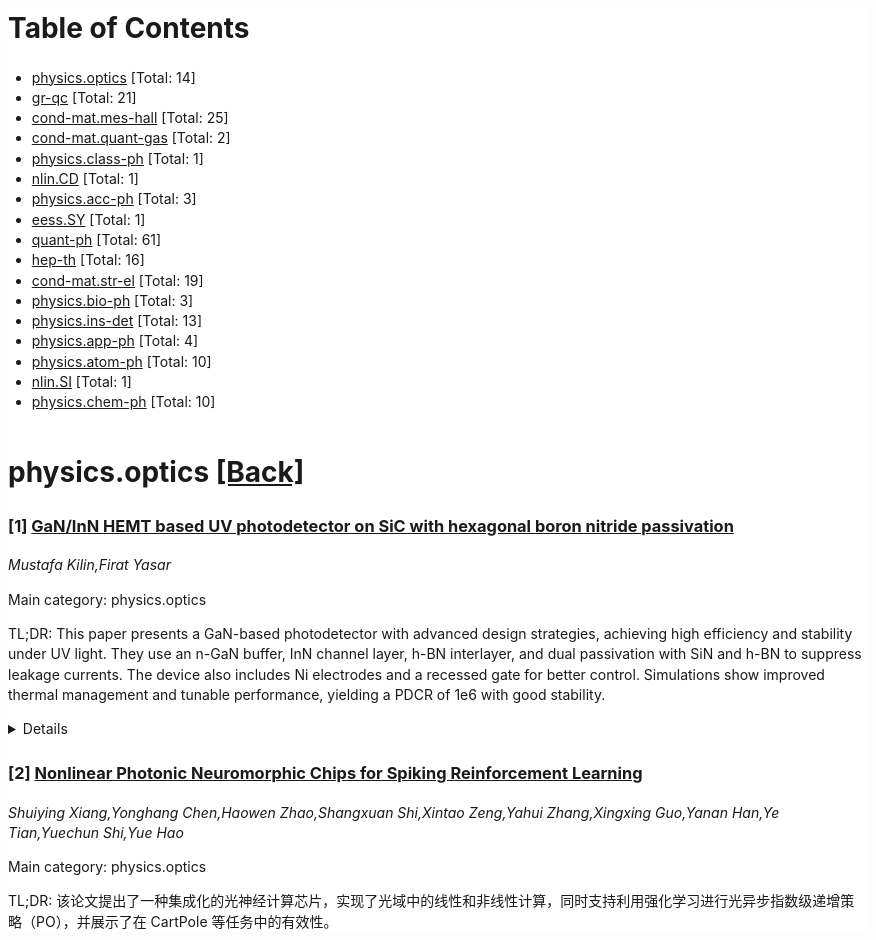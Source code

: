 <div id=toc></div>

# Table of Contents

- [physics.optics](#physics.optics) [Total: 14]
- [gr-qc](#gr-qc) [Total: 21]
- [cond-mat.mes-hall](#cond-mat.mes-hall) [Total: 25]
- [cond-mat.quant-gas](#cond-mat.quant-gas) [Total: 2]
- [physics.class-ph](#physics.class-ph) [Total: 1]
- [nlin.CD](#nlin.CD) [Total: 1]
- [physics.acc-ph](#physics.acc-ph) [Total: 3]
- [eess.SY](#eess.SY) [Total: 1]
- [quant-ph](#quant-ph) [Total: 61]
- [hep-th](#hep-th) [Total: 16]
- [cond-mat.str-el](#cond-mat.str-el) [Total: 19]
- [physics.bio-ph](#physics.bio-ph) [Total: 3]
- [physics.ins-det](#physics.ins-det) [Total: 13]
- [physics.app-ph](#physics.app-ph) [Total: 4]
- [physics.atom-ph](#physics.atom-ph) [Total: 10]
- [nlin.SI](#nlin.SI) [Total: 1]
- [physics.chem-ph](#physics.chem-ph) [Total: 10]


<div id='physics.optics'></div>

# physics.optics [[Back]](#toc)

### [1] [GaN/InN HEMT based UV photodetector on SiC with hexagonal boron nitride passivation](https://arxiv.org/abs/2508.06782)
*Mustafa Kilin,Firat Yasar*

Main category: physics.optics

TL;DR: This paper presents a GaN-based photodetector with advanced design strategies, achieving high efficiency and stability under UV light. They use an n-GaN buffer, InN channel layer, h-BN interlayer, and dual passivation with SiN and h-BN to suppress leakage currents. The device also includes Ni electrodes and a recessed gate for better control. Simulations show improved thermal management and tunable performance, yielding a PDCR of 1e6 with good stability.


<details><summary>Details</summary></details>


### [2] [Nonlinear Photonic Neuromorphic Chips for Spiking Reinforcement Learning](https://arxiv.org/abs/2508.06962)
*Shuiying Xiang,Yonghang Chen,Haowen Zhao,Shangxuan Shi,Xintao Zeng,Yahui Zhang,Xingxing Guo,Yanan Han,Ye Tian,Yuechun Shi,Yue Hao*

Main category: physics.optics

TL;DR: 该论文提出了一种集成化的光神经计算芯片，实现了光域中的线性和非线性计算，同时支持利用强化学习进行光异步指数级递增策略（PO），并展示了在 CartPole 等任务中的有效性。
